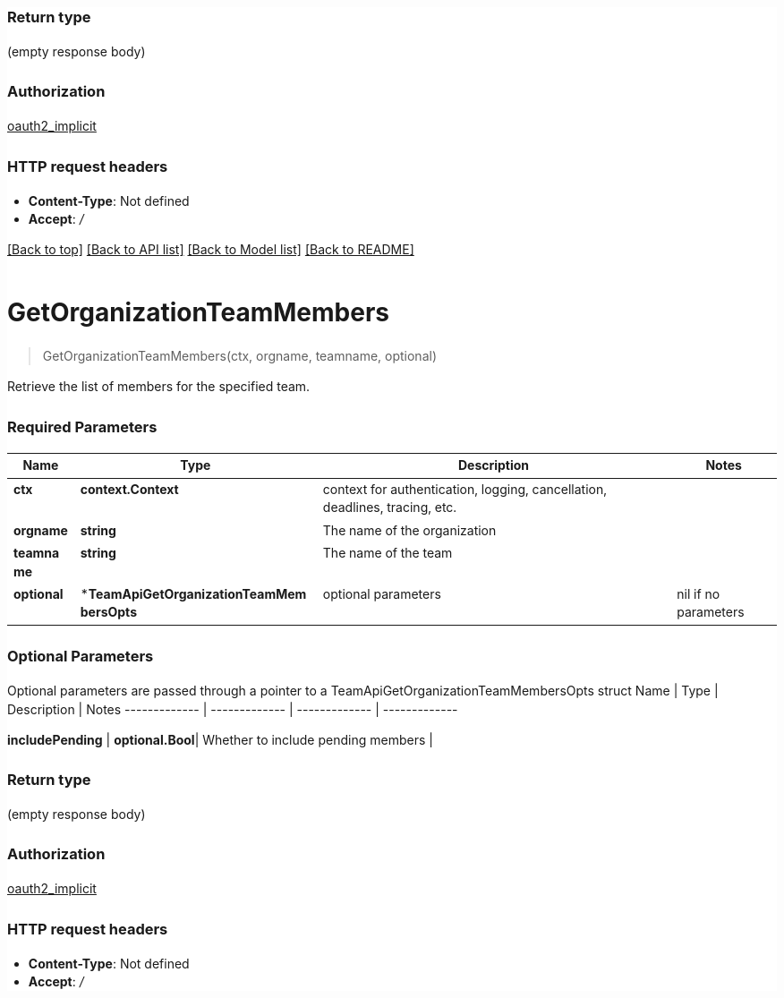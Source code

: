 ### Return type

 (empty response body)

### Authorization

[oauth2_implicit](../README.md#oauth2_implicit)

### HTTP request headers

 - **Content-Type**: Not defined
 - **Accept**: */*

[[Back to top]](#) [[Back to API list]](../README.md#documentation-for-api-endpoints) [[Back to Model list]](../README.md#documentation-for-models) [[Back to README]](../README.md)

# **GetOrganizationTeamMembers**
> GetOrganizationTeamMembers(ctx, orgname, teamname, optional)


Retrieve the list of members for the specified team.

### Required Parameters

Name | Type | Description  | Notes
------------- | ------------- | ------------- | -------------
 **ctx** | **context.Context** | context for authentication, logging, cancellation, deadlines, tracing, etc.
  **orgname** | **string**| The name of the organization | 
  **teamname** | **string**| The name of the team | 
 **optional** | ***TeamApiGetOrganizationTeamMembersOpts** | optional parameters | nil if no parameters

### Optional Parameters
Optional parameters are passed through a pointer to a TeamApiGetOrganizationTeamMembersOpts struct
Name | Type | Description  | Notes
------------- | ------------- | ------------- | -------------


 **includePending** | **optional.Bool**| Whether to include pending members | 

### Return type

 (empty response body)

### Authorization

[oauth2_implicit](../README.md#oauth2_implicit)

### HTTP request headers

 - **Content-Type**: Not defined
 - **Accept**: */*
